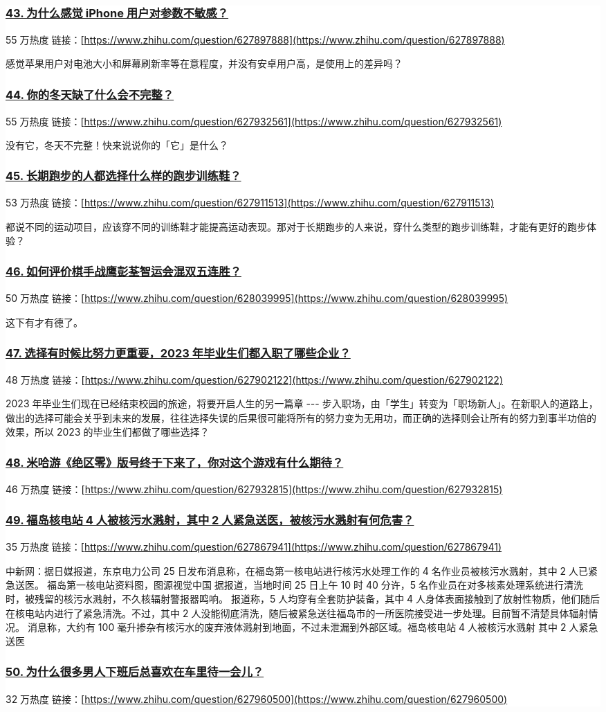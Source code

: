 

### [43. 为什么感觉 iPhone 用户对参数不敏感？](https://www.zhihu.com/question/627897888)
55 万热度 链接：[https://www.zhihu.com/question/627897888](https://www.zhihu.com/question/627897888)

感觉苹果用户对电池大小和屏幕刷新率等在意程度，并没有安卓用户高，是使用上的差异吗？

### [44. 你的冬天缺了什么会不完整？](https://www.zhihu.com/question/627932561)
55 万热度 链接：[https://www.zhihu.com/question/627932561](https://www.zhihu.com/question/627932561)

没有它，冬天不完整！快来说说你的「它」是什么？

### [45. 长期跑步的人都选择什么样的跑步训练鞋？](https://www.zhihu.com/question/627911513)
53 万热度 链接：[https://www.zhihu.com/question/627911513](https://www.zhihu.com/question/627911513)

都说不同的运动项目，应该穿不同的训练鞋才能提高运动表现。那对于长期跑步的人来说，穿什么类型的跑步训练鞋，才能有更好的跑步体验？

### [46. 如何评价棋手战鹰彭荃智运会混双五连胜？](https://www.zhihu.com/question/628039995)
50 万热度 链接：[https://www.zhihu.com/question/628039995](https://www.zhihu.com/question/628039995)

这下有才有德了。

### [47. 选择有时候比努力更重要，2023 年毕业生们都入职了哪些企业？](https://www.zhihu.com/question/627902122)
48 万热度 链接：[https://www.zhihu.com/question/627902122](https://www.zhihu.com/question/627902122)

2023 年毕业生们现在已经结束校园的旅途，将要开启人生的另一篇章 --- 步入职场，由「学生」转变为「职场新人」。在新职人的道路上，做出的选择可能会关乎到未来的发展，往往选择失误的后果很可能将所有的努力变为无用功，而正确的选择则会让所有的努力到事半功倍的效果，所以 2023 的毕业生们都做了哪些选择？

### [48. 米哈游《绝区零》版号终于下来了，你对这个游戏有什么期待？](https://www.zhihu.com/question/627932815)
46 万热度 链接：[https://www.zhihu.com/question/627932815](https://www.zhihu.com/question/627932815)



### [49. 福岛核电站 4 人被核污水溅射，其中 2 人紧急送医，被核污水溅射有何危害？](https://www.zhihu.com/question/627867941)
35 万热度 链接：[https://www.zhihu.com/question/627867941](https://www.zhihu.com/question/627867941)

中新网：据日媒报道，东京电力公司 25 日发布消息称，在福岛第一核电站进行核污水处理工作的 4 名作业员被核污水溅射，其中 2 人已紧急送医。 福岛第一核电站资料图，图源视觉中国 据报道，当地时间 25 日上午 10 时 40 分许，5 名作业员在对多核素处理系统进行清洗时，被残留的核污水溅射，不久核辐射警报器鸣响。 报道称，5 人均穿有全套防护装备，其中 4 人身体表面接触到了放射性物质，他们随后在核电站内进行了紧急清洗。不过，其中 2 人没能彻底清洗，随后被紧急送往福岛市的一所医院接受进一步处理。目前暂不清楚具体辐射情况。 消息称，大约有 100 毫升掺杂有核污水的废弃液体溅射到地面，不过未泄漏到外部区域。福岛核电站 4 人被核污水溅射 其中 2 人紧急送医

### [50. 为什么很多男人下班后总喜欢在车里待一会儿？](https://www.zhihu.com/question/627960500)
32 万热度 链接：[https://www.zhihu.com/question/627960500](https://www.zhihu.com/question/627960500)



